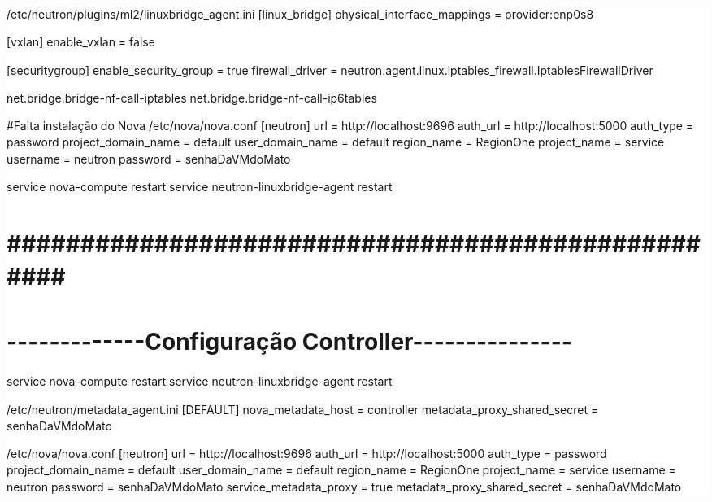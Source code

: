  /etc/neutron/plugins/ml2/linuxbridge_agent.ini
[linux_bridge]
physical_interface_mappings = provider:enp0s8

[vxlan]
enable_vxlan = false

[securitygroup]
enable_security_group = true
firewall_driver = neutron.agent.linux.iptables_firewall.IptablesFirewallDriver

net.bridge.bridge-nf-call-iptables 
net.bridge.bridge-nf-call-ip6tables

#Falta instalação do Nova
/etc/nova/nova.conf
[neutron]
url = http://localhost:9696
auth_url = http://localhost:5000
auth_type = password
project_domain_name = default
user_domain_name = default
region_name = RegionOne
project_name = service
username = neutron
password = senhaDaVMdoMato

service nova-compute restart
service neutron-linuxbridge-agent restart

###################################################
===================================================
-------------Configuração Controller---------------
===================================================
service nova-compute restart
service neutron-linuxbridge-agent restart

/etc/neutron/metadata_agent.ini
[DEFAULT]
nova_metadata_host = controller
metadata_proxy_shared_secret = senhaDaVMdoMato

/etc/nova/nova.conf
[neutron]
url = http://localhost:9696
auth_url = http://localhost:5000
auth_type = password
project_domain_name = default
user_domain_name = default
region_name = RegionOne
project_name = service
username = neutron
password = senhaDaVMdoMato
service_metadata_proxy = true
metadata_proxy_shared_secret = senhaDaVMdoMato
